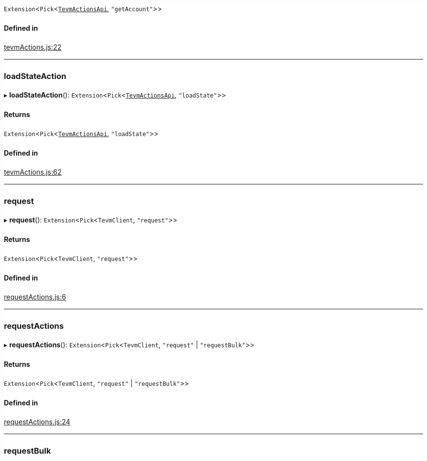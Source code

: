 `Extension`\<`Pick`\<[`TevmActionsApi`](modules.md#tevmactionsapi), ``"getAccount"``\>\>

#### Defined in

[tevmActions.js:22](https://github.com/evmts/tevm-monorepo/blob/main/packages/decorators/src/tevmActions.js#L22)

___

### loadStateAction

▸ **loadStateAction**(): `Extension`\<`Pick`\<[`TevmActionsApi`](modules.md#tevmactionsapi), ``"loadState"``\>\>

#### Returns

`Extension`\<`Pick`\<[`TevmActionsApi`](modules.md#tevmactionsapi), ``"loadState"``\>\>

#### Defined in

[tevmActions.js:62](https://github.com/evmts/tevm-monorepo/blob/main/packages/decorators/src/tevmActions.js#L62)

___

### request

▸ **request**(): `Extension`\<`Pick`\<`TevmClient`, ``"request"``\>\>

#### Returns

`Extension`\<`Pick`\<`TevmClient`, ``"request"``\>\>

#### Defined in

[requestActions.js:6](https://github.com/evmts/tevm-monorepo/blob/main/packages/decorators/src/requestActions.js#L6)

___

### requestActions

▸ **requestActions**(): `Extension`\<`Pick`\<`TevmClient`, ``"request"`` \| ``"requestBulk"``\>\>

#### Returns

`Extension`\<`Pick`\<`TevmClient`, ``"request"`` \| ``"requestBulk"``\>\>

#### Defined in

[requestActions.js:24](https://github.com/evmts/tevm-monorepo/blob/main/packages/decorators/src/requestActions.js#L24)

___

### requestBulk
